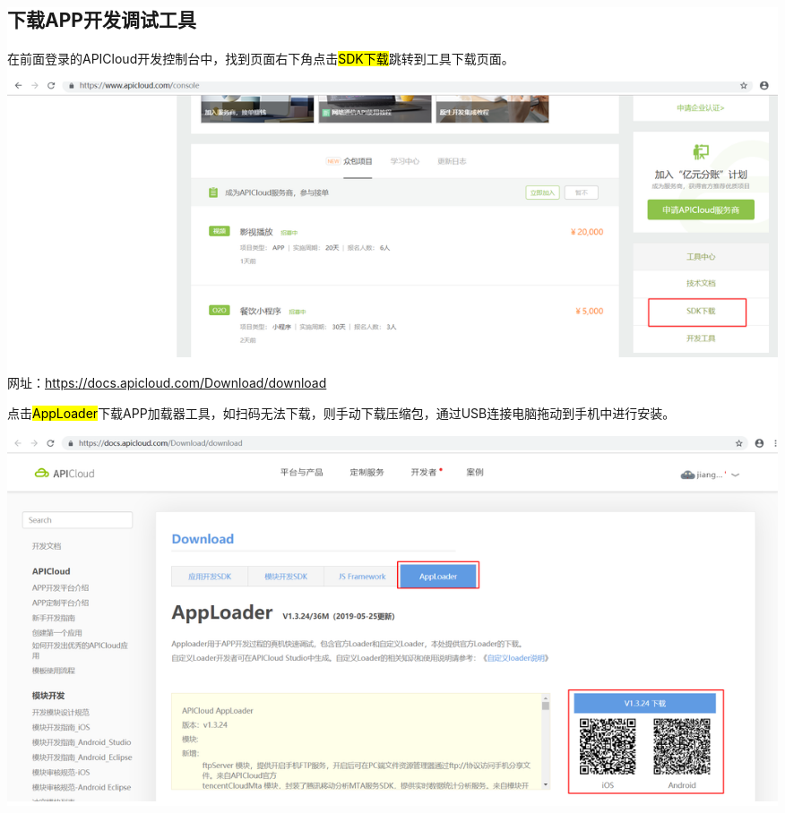 

## 下载APP开发调试工具

在前面登录的APICloud开发控制台中，找到页面右下角点击<mark>SDK下载</mark>跳转到工具下载页面。

![1559242387164](2%E7%A7%BB%E5%8A%A8%E7%AB%AF%E6%90%AD%E5%BB%BA.assets/1559242387164.png)



网址：https://docs.apicloud.com/Download/download

点击<mark>AppLoader</mark>下载APP加载器工具，如扫码无法下载，则手动下载压缩包，通过USB连接电脑拖动到手机中进行安装。

![1559242428112](2%E7%A7%BB%E5%8A%A8%E7%AB%AF%E6%90%AD%E5%BB%BA.assets/1559242428112.png)


